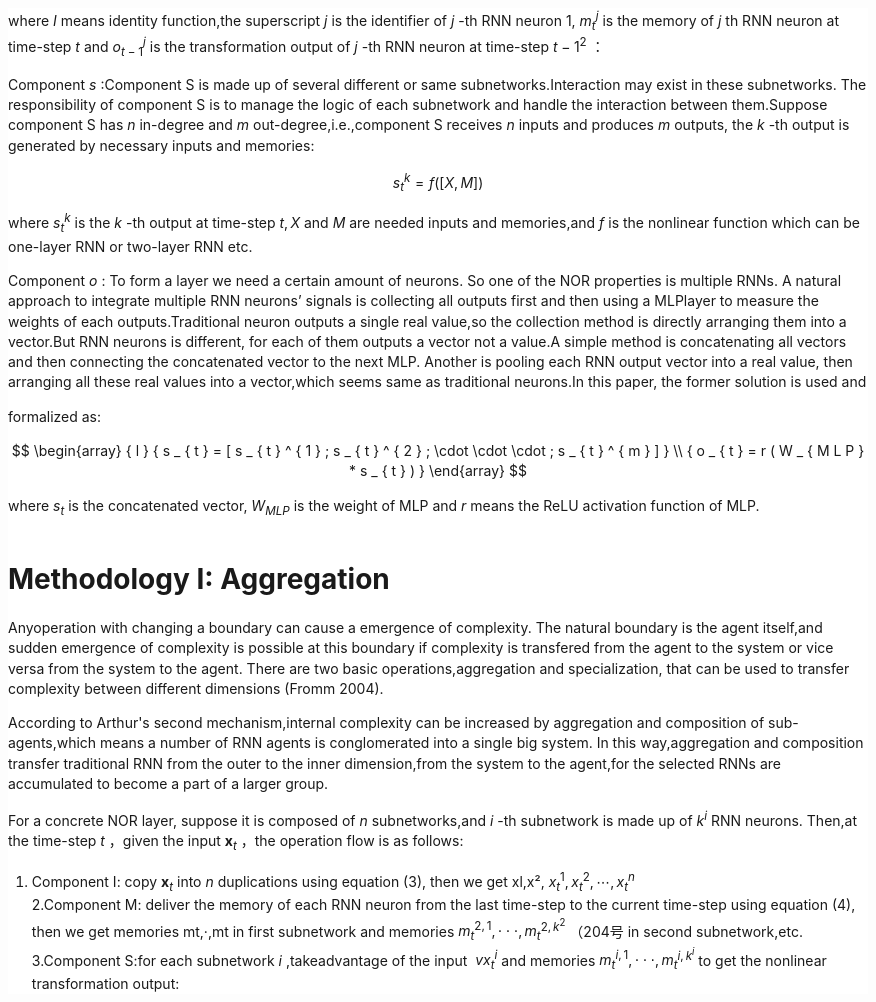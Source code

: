 where $I$ means identity function,the superscript $j$ is the identifier of $j$ -th RNN neuron 1, $m _ { t } ^ { j }$ is the memory of $j$ th RNN neuron at time-step $t$ and $o _ { t - 1 } ^ { j }$ is the transformation output of $j$ -th RNN neuron at time-step $t - 1 ^ { 2 }$ ：

Component $s$ :Component S is made up of several different or same subnetworks.Interaction may exist in these subnetworks. The responsibility of component S is to manage the logic of each subnetwork and handle the interaction between them.Suppose component S has $n$ in-degree and $m$ out-degree,i.e.,component S receives $n$ inputs and produces $m$ outputs, the $k$ -th output is generated by necessary inputs and memories:

$$
s _ { t } ^ { k } = f ( [ X , M ] )
$$

where $s _ { t } ^ { k }$ is the $k$ -th output at time-step $t , X$ and $M$ are needed inputs and memories,and $f$ is the nonlinear function which can be one-layer RNN or two-layer RNN etc.

Component $o$ : To form a layer we need a certain amount of neurons. So one of the NOR properties is multiple RNNs. A natural approach to integrate multiple RNN neurons’ signals is collecting all outputs first and then using a MLPlayer to measure the weights of each outputs.Traditional neuron outputs a single real value,so the collection method is directly arranging them into a vector.But RNN neurons is different, for each of them outputs a vector not a value.A simple method is concatenating all vectors and then connecting the concatenated vector to the next MLP. Another is pooling each RNN output vector into a real value, then arranging all these real values into a vector,which seems same as traditional neurons.In this paper, the former solution is used and

formalized as:

$$
\begin{array} { l } { s _ { t } = [ s _ { t } ^ { 1 } ; s _ { t } ^ { 2 } ; \cdot \cdot \cdot ; s _ { t } ^ { m } ] } \\ { o _ { t } = r ( W _ { M L P } * s _ { t } ) } \end{array}
$$

where $s _ { t }$ is the concatenated vector, $W _ { M L P }$ is the weight of MLP and $r$ means the ReLU activation function of MLP.

# Methodology I: Aggregation

Anyoperation with changing a boundary can cause a emergence of complexity. The natural boundary is the agent itself,and sudden emergence of complexity is possible at this boundary if complexity is transfered from the agent to the system or vice versa from the system to the agent. There are two basic operations,aggregation and specialization, that can be used to transfer complexity between different dimensions (Fromm 2004).

According to Arthur's second mechanism,internal complexity can be increased by aggregation and composition of sub-agents,which means a number of RNN agents is conglomerated into a single big system. In this way,aggregation and composition transfer traditional RNN from the outer to the inner dimension,from the system to the agent,for the selected RNNs are accumulated to become a part of a larger group.

For a concrete NOR layer, suppose it is composed of $n$ subnetworks,and $i$ -th subnetwork is made up of $k ^ { i }$ RNN neurons. Then,at the time-step $t$ ，given the input $\boldsymbol { x } _ { t }$ ，the operation flow is as follows:

1. Component I: copy $\boldsymbol { x } _ { t }$ into $n$ duplications using equation (3), then we get xl,x², $x _ { t } ^ { 1 } , x _ { t } ^ { 2 } , \cdots , x _ { t } ^ { n }$   
2.Component M: deliver the memory of each RNN neuron from the last time-step to the current time-step using equation (4), then we get memories mt,·,mt in first subnetwork and memories $m _ { t } ^ { 2 , 1 } , \cdot \cdot \cdot , m _ { t } ^ { 2 , k ^ { 2 } }$ （204号 in second subnetwork,etc.   
3.Component S:for each subnetwork $i$ ,takeadvantage of the input $\ v x _ { t } ^ { i }$ and memories $m _ { t } ^ { i , 1 } , \cdot \cdot \cdot , m _ { t } ^ { i , k ^ { i } }$ to get the nonlinear transformation output:
